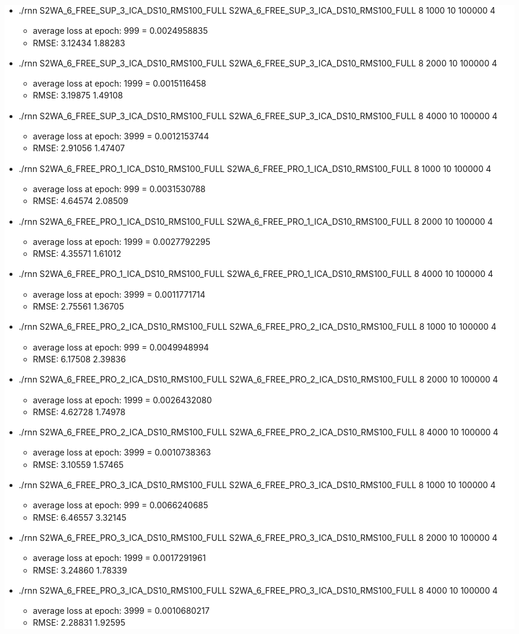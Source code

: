 * ./rnn S2WA_6_FREE_SUP_3_ICA_DS10_RMS100_FULL S2WA_6_FREE_SUP_3_ICA_DS10_RMS100_FULL 8 1000 10 100000 4
  * average loss at epoch:        999 = 0.0024958835
  * RMSE:  3.12434   1.88283  
* ./rnn S2WA_6_FREE_SUP_3_ICA_DS10_RMS100_FULL S2WA_6_FREE_SUP_3_ICA_DS10_RMS100_FULL 8 2000 10 100000 4
  * average loss at epoch:       1999 = 0.0015116458
  * RMSE:  3.19875   1.49108  
* ./rnn S2WA_6_FREE_SUP_3_ICA_DS10_RMS100_FULL S2WA_6_FREE_SUP_3_ICA_DS10_RMS100_FULL 8 4000 10 100000 4
  * average loss at epoch:       3999 = 0.0012153744
  * RMSE:  2.91056   1.47407  

* ./rnn S2WA_6_FREE_PRO_1_ICA_DS10_RMS100_FULL S2WA_6_FREE_PRO_1_ICA_DS10_RMS100_FULL 8 1000 10 100000 4
  * average loss at epoch:        999 = 0.0031530788
  * RMSE:  4.64574   2.08509  
* ./rnn S2WA_6_FREE_PRO_1_ICA_DS10_RMS100_FULL S2WA_6_FREE_PRO_1_ICA_DS10_RMS100_FULL 8 2000 10 100000 4
  * average loss at epoch:       1999 = 0.0027792295
  * RMSE:  4.35571   1.61012  
* ./rnn S2WA_6_FREE_PRO_1_ICA_DS10_RMS100_FULL S2WA_6_FREE_PRO_1_ICA_DS10_RMS100_FULL 8 4000 10 100000 4
  * average loss at epoch:       3999 = 0.0011771714
  * RMSE:  2.75561   1.36705  

* ./rnn S2WA_6_FREE_PRO_2_ICA_DS10_RMS100_FULL S2WA_6_FREE_PRO_2_ICA_DS10_RMS100_FULL 8 1000 10 100000 4
  * average loss at epoch:        999 = 0.0049948994
  * RMSE:  6.17508   2.39836  
* ./rnn S2WA_6_FREE_PRO_2_ICA_DS10_RMS100_FULL S2WA_6_FREE_PRO_2_ICA_DS10_RMS100_FULL 8 2000 10 100000 4
  * average loss at epoch:       1999 = 0.0026432080
  * RMSE:  4.62728   1.74978  
* ./rnn S2WA_6_FREE_PRO_2_ICA_DS10_RMS100_FULL S2WA_6_FREE_PRO_2_ICA_DS10_RMS100_FULL 8 4000 10 100000 4
  * average loss at epoch:       3999 = 0.0010738363
  * RMSE:  3.10559   1.57465  

* ./rnn S2WA_6_FREE_PRO_3_ICA_DS10_RMS100_FULL S2WA_6_FREE_PRO_3_ICA_DS10_RMS100_FULL 8 1000 10 100000 4
  * average loss at epoch:        999 = 0.0066240685
  * RMSE:  6.46557   3.32145  
* ./rnn S2WA_6_FREE_PRO_3_ICA_DS10_RMS100_FULL S2WA_6_FREE_PRO_3_ICA_DS10_RMS100_FULL 8 2000 10 100000 4
  * average loss at epoch:       1999 = 0.0017291961
  * RMSE:  3.24860   1.78339  
* ./rnn S2WA_6_FREE_PRO_3_ICA_DS10_RMS100_FULL S2WA_6_FREE_PRO_3_ICA_DS10_RMS100_FULL 8 4000 10 100000 4
  * average loss at epoch:       3999 = 0.0010680217
  * RMSE:  2.28831   1.92595  

